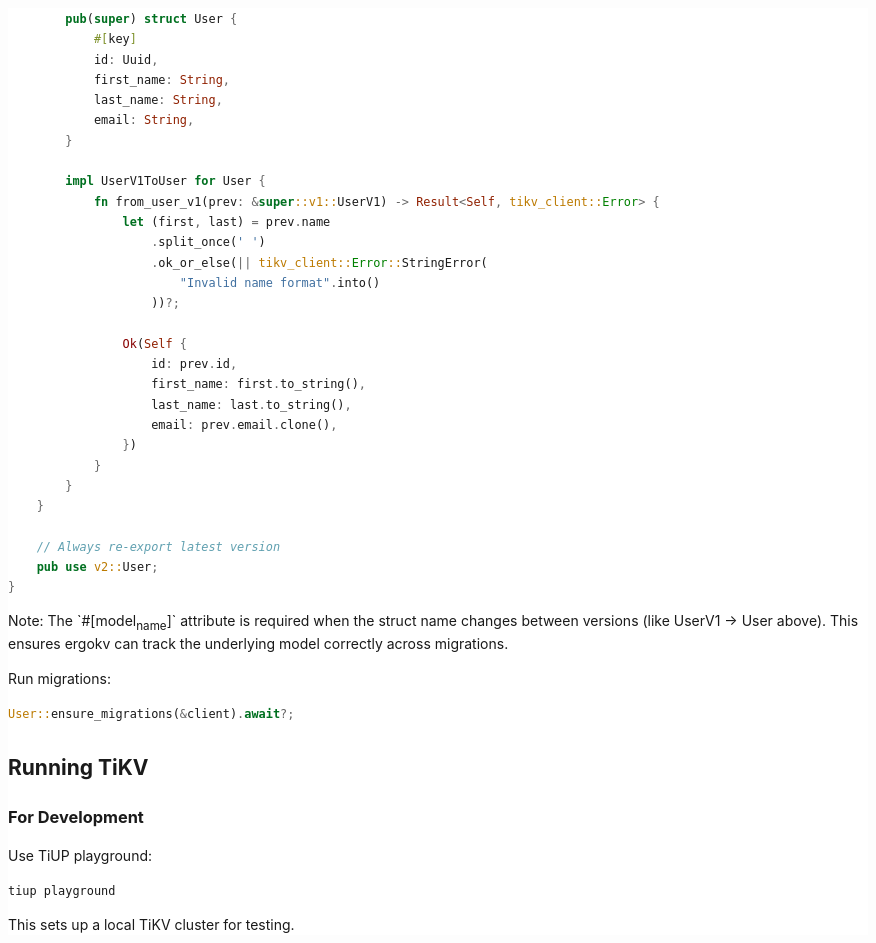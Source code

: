 ``` rust
        pub(super) struct User {
            #[key]
            id: Uuid,
            first_name: String,
            last_name: String,
            email: String,
        }

        impl UserV1ToUser for User {
            fn from_user_v1(prev: &super::v1::UserV1) -> Result<Self, tikv_client::Error> {
                let (first, last) = prev.name
                    .split_once(' ')
                    .ok_or_else(|| tikv_client::Error::StringError(
                        "Invalid name format".into()
                    ))?;

                Ok(Self {
                    id: prev.id,
                    first_name: first.to_string(),
                    last_name: last.to_string(),
                    email: prev.email.clone(),
                })
            }
        }
    }

    // Always re-export latest version
    pub use v2::User;
}
```

Note: The \`#\[model<sub>name</sub>\]\` attribute is required when the
struct name changes between versions (like UserV1 -\> User above). This
ensures ergokv can track the underlying model correctly across
migrations.

Run migrations:

``` rust
User::ensure_migrations(&client).await?;
```

## Running TiKV

### For Development

Use TiUP playground:

``` bash
tiup playground
```

This sets up a local TiKV cluster for testing.
